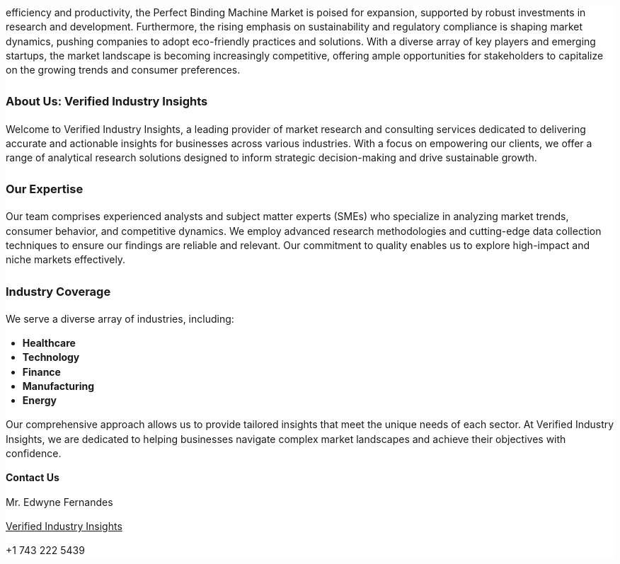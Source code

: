 efficiency and productivity, the Perfect Binding Machine Market is poised for expansion, supported by robust investments in research and development. Furthermore, the rising emphasis on sustainability and regulatory compliance is shaping market dynamics, pushing companies to adopt eco-friendly practices and solutions. With a diverse array of key players and emerging startups, the market landscape is becoming increasingly competitive, offering ample opportunities for stakeholders to capitalize on the growing trends and consumer preferences.</p><h3>About Us: Verified Industry Insights</h3><p>Welcome to Verified Industry Insights, a leading provider of market research and consulting services dedicated to delivering accurate and actionable insights for businesses across various industries. With a focus on empowering our clients, we offer a range of analytical research solutions designed to inform strategic decision-making and drive sustainable growth.</p><h3>Our Expertise</h3><p>Our team comprises experienced analysts and subject matter experts (SMEs) who specialize in analyzing market trends, consumer behavior, and competitive dynamics. We employ advanced research methodologies and cutting-edge data collection techniques to ensure our findings are reliable and relevant. Our commitment to quality enables us to explore high-impact and niche markets effectively.</p><h3>Industry Coverage</h3><p>We serve a diverse array of industries, including:</p><ul><li><strong>Healthcare</strong></li><li><strong>Technology</strong></li><li><strong>Finance</strong></li><li><strong>Manufacturing</strong></li><li><strong>Energy</strong></li></ul><p>Our comprehensive approach allows us to provide tailored insights that meet the unique needs of each sector. At Verified Industry Insights, we are dedicated to helping businesses navigate complex market landscapes and achieve their objectives with confidence.</p><p><strong>Contact Us</strong></p><p>Mr. Edwyne Fernandes</p><p><a href="https://www.verifiedindustryinsights.com/">Verified Industry Insights</a></p><p>+1 743 222 5439</p>
